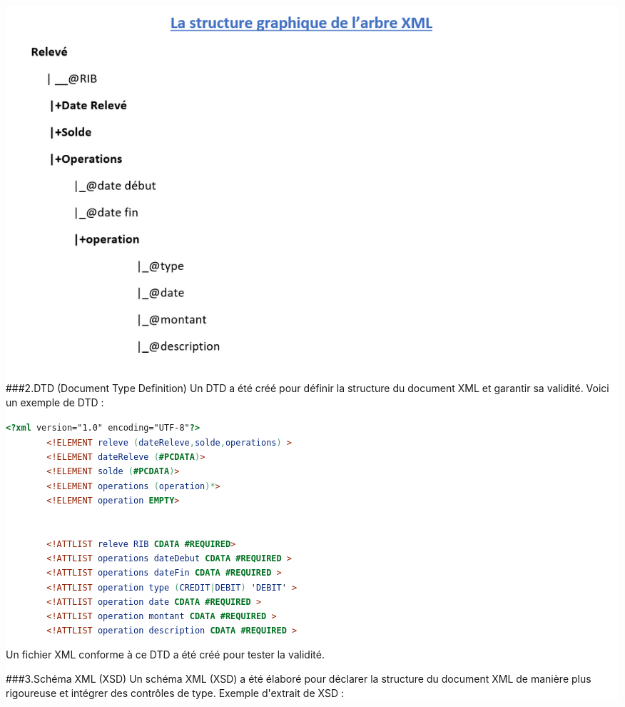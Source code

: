 ![La structure graphique de l'arbre XML](Captures/Capture1.png)

###2.DTD (Document Type Definition)
Un DTD a été créé pour définir la structure du document XML et garantir sa validité. Voici un exemple de DTD :
```dtd
<?xml version="1.0" encoding="UTF-8"?>
        <!ELEMENT releve (dateReleve,solde,operations) >
        <!ELEMENT dateReleve (#PCDATA)>
        <!ELEMENT solde (#PCDATA)>
        <!ELEMENT operations (operation)*>
        <!ELEMENT operation EMPTY>


        <!ATTLIST releve RIB CDATA #REQUIRED>
        <!ATTLIST operations dateDebut CDATA #REQUIRED >
        <!ATTLIST operations dateFin CDATA #REQUIRED >
        <!ATTLIST operation type (CREDIT|DEBIT) 'DEBIT' >
        <!ATTLIST operation date CDATA #REQUIRED >
        <!ATTLIST operation montant CDATA #REQUIRED >
        <!ATTLIST operation description CDATA #REQUIRED >
```

Un fichier XML conforme à ce DTD a été créé pour tester la validité.

###3.Schéma XML (XSD)
Un schéma XML (XSD) a été élaboré pour déclarer la structure du document XML de manière plus rigoureuse et intégrer des contrôles de type. Exemple d'extrait de XSD :
